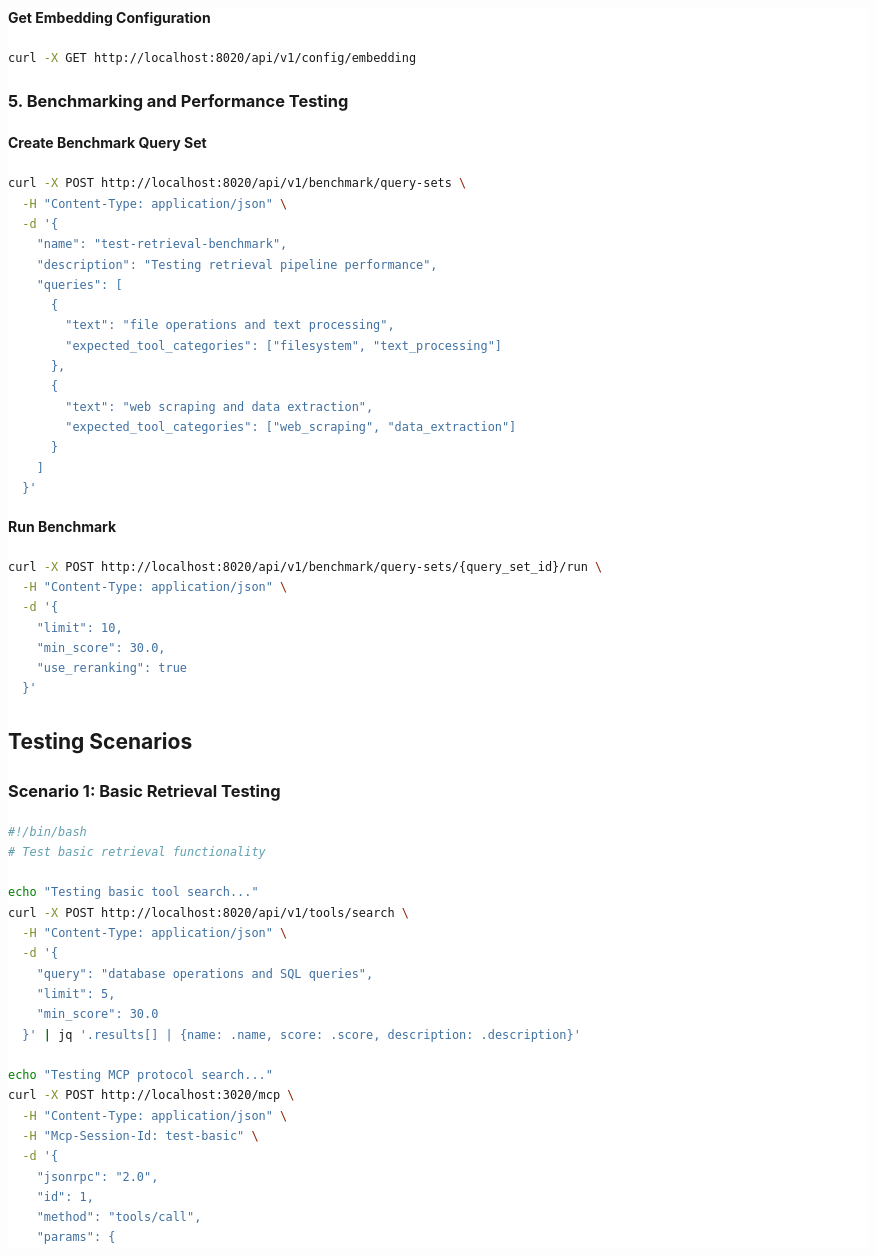 #### Get Embedding Configuration
```bash
curl -X GET http://localhost:8020/api/v1/config/embedding
```

### 5. Benchmarking and Performance Testing

#### Create Benchmark Query Set
```bash
curl -X POST http://localhost:8020/api/v1/benchmark/query-sets \
  -H "Content-Type: application/json" \
  -d '{
    "name": "test-retrieval-benchmark",
    "description": "Testing retrieval pipeline performance",
    "queries": [
      {
        "text": "file operations and text processing",
        "expected_tool_categories": ["filesystem", "text_processing"]
      },
      {
        "text": "web scraping and data extraction",
        "expected_tool_categories": ["web_scraping", "data_extraction"]
      }
    ]
  }'
```

#### Run Benchmark
```bash
curl -X POST http://localhost:8020/api/v1/benchmark/query-sets/{query_set_id}/run \
  -H "Content-Type: application/json" \
  -d '{
    "limit": 10,
    "min_score": 30.0,
    "use_reranking": true
  }'
```

## Testing Scenarios

### Scenario 1: Basic Retrieval Testing

```bash
#!/bin/bash
# Test basic retrieval functionality

echo "Testing basic tool search..."
curl -X POST http://localhost:8020/api/v1/tools/search \
  -H "Content-Type: application/json" \
  -d '{
    "query": "database operations and SQL queries",
    "limit": 5,
    "min_score": 30.0
  }' | jq '.results[] | {name: .name, score: .score, description: .description}'

echo "Testing MCP protocol search..."
curl -X POST http://localhost:3020/mcp \
  -H "Content-Type: application/json" \
  -H "Mcp-Session-Id: test-basic" \
  -d '{
    "jsonrpc": "2.0",
    "id": 1,
    "method": "tools/call",
    "params": {
```